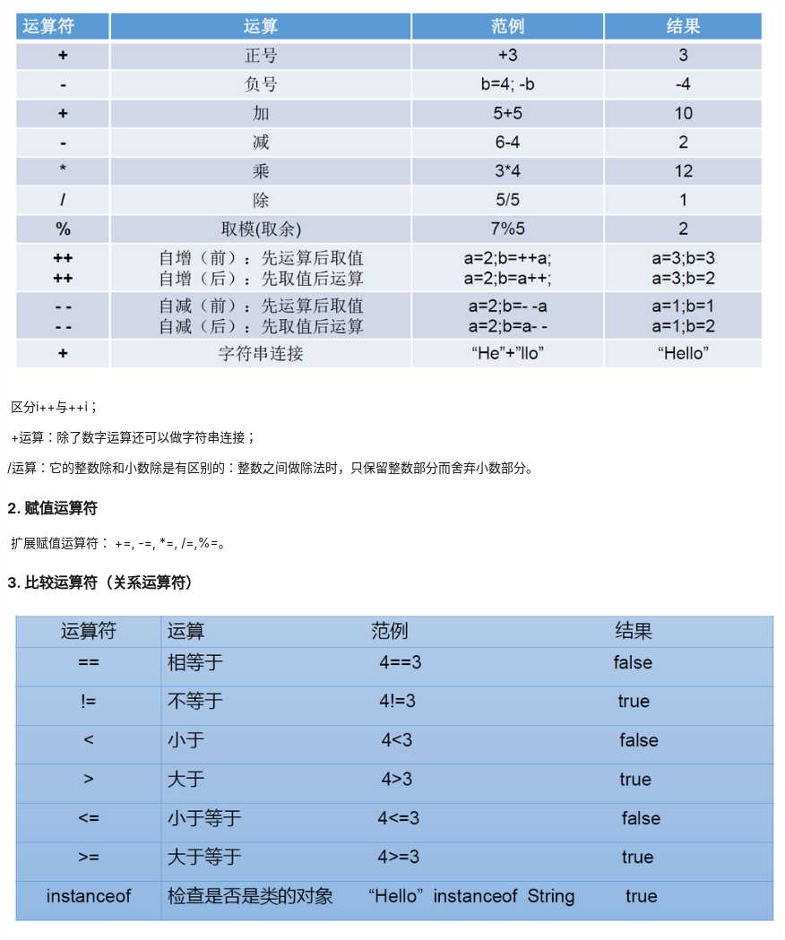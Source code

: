 ![image-20211231185827339](./assets/java/image-20211231185827339.png)

​	区分i++与++i；

​	+运算：除了数字运算还可以做字符串连接；

​	/运算：它的整数除和小数除是有区别的：整数之间做除法时，只保留整数部分而舍弃小数部分。

### 2. 赋值运算符

​	扩展赋值运算符： +=, -=, *=, /=,%=。

### 3. 比较运算符（关系运算符）

![image-20211231190233830](./assets/java/image-20211231190233830.png)
